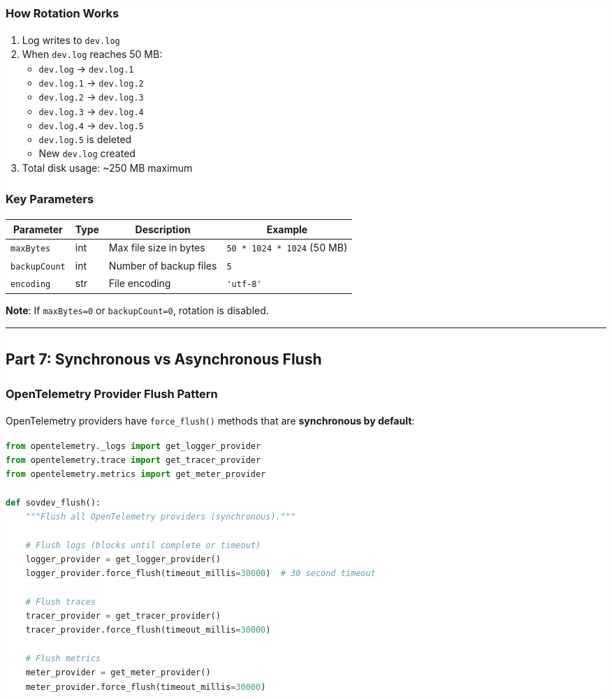### How Rotation Works

1. Log writes to `dev.log`
2. When `dev.log` reaches 50 MB:
   - `dev.log` → `dev.log.1`
   - `dev.log.1` → `dev.log.2`
   - `dev.log.2` → `dev.log.3`
   - `dev.log.3` → `dev.log.4`
   - `dev.log.4` → `dev.log.5`
   - `dev.log.5` is deleted
   - New `dev.log` created
3. Total disk usage: ~250 MB maximum

### Key Parameters

| Parameter | Type | Description | Example |
|-----------|------|-------------|---------|
| `maxBytes` | int | Max file size in bytes | `50 * 1024 * 1024` (50 MB) |
| `backupCount` | int | Number of backup files | `5` |
| `encoding` | str | File encoding | `'utf-8'` |

**Note**: If `maxBytes=0` or `backupCount=0`, rotation is disabled.

---

## Part 7: Synchronous vs Asynchronous Flush

### OpenTelemetry Provider Flush Pattern

OpenTelemetry providers have `force_flush()` methods that are **synchronous by default**:

```python
from opentelemetry._logs import get_logger_provider
from opentelemetry.trace import get_tracer_provider
from opentelemetry.metrics import get_meter_provider

def sovdev_flush():
    """Flush all OpenTelemetry providers (synchronous)."""

    # Flush logs (blocks until complete or timeout)
    logger_provider = get_logger_provider()
    logger_provider.force_flush(timeout_millis=30000)  # 30 second timeout

    # Flush traces
    tracer_provider = get_tracer_provider()
    tracer_provider.force_flush(timeout_millis=30000)

    # Flush metrics
    meter_provider = get_meter_provider()
    meter_provider.force_flush(timeout_millis=30000)
```
